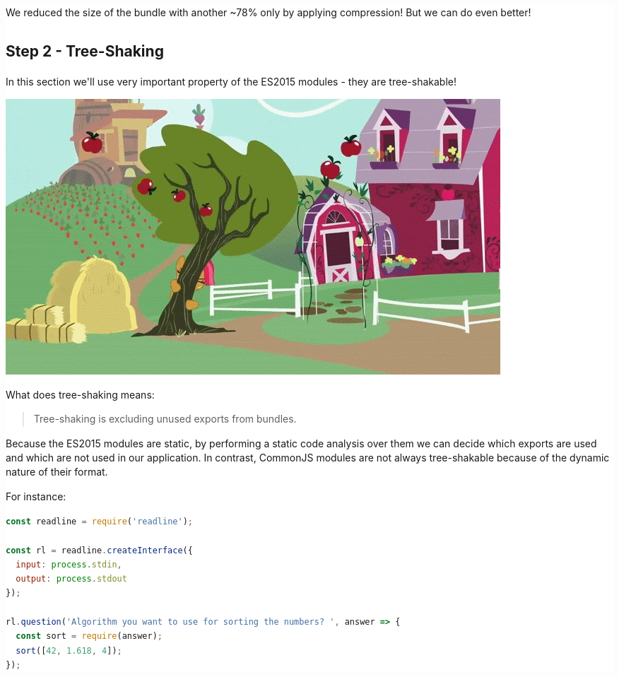 We reduced the size of the bundle with another ~78% only by applying compression! But we can do even better!

## Step 2 - Tree-Shaking

In this section we'll use very important property of the ES2015 modules - they are tree-shakable!

<img src="/images/ngc-intro/tree-shaking-frame.jpg" id="tree-img" style="cursor: pointer">
<script>
document.getElementById('tree-img').onclick = function () {
  this.src = '/images/ngc-intro/tree-shaking.gif';
};
</script>

What does tree-shaking means:

> Tree-shaking is excluding unused exports from bundles.

Because the ES2015 modules are static, by performing a static code analysis over them we can decide which exports are used and which are not used in our application. In contrast, CommonJS modules are not always tree-shakable because of the dynamic nature of their format.

For instance:

```javascript
const readline = require('readline');

const rl = readline.createInterface({
  input: process.stdin,
  output: process.stdout
});

rl.question('Algorithm you want to use for sorting the numbers? ', answer => {
  const sort = require(answer);
  sort([42, 1.618, 4]);
});
```
